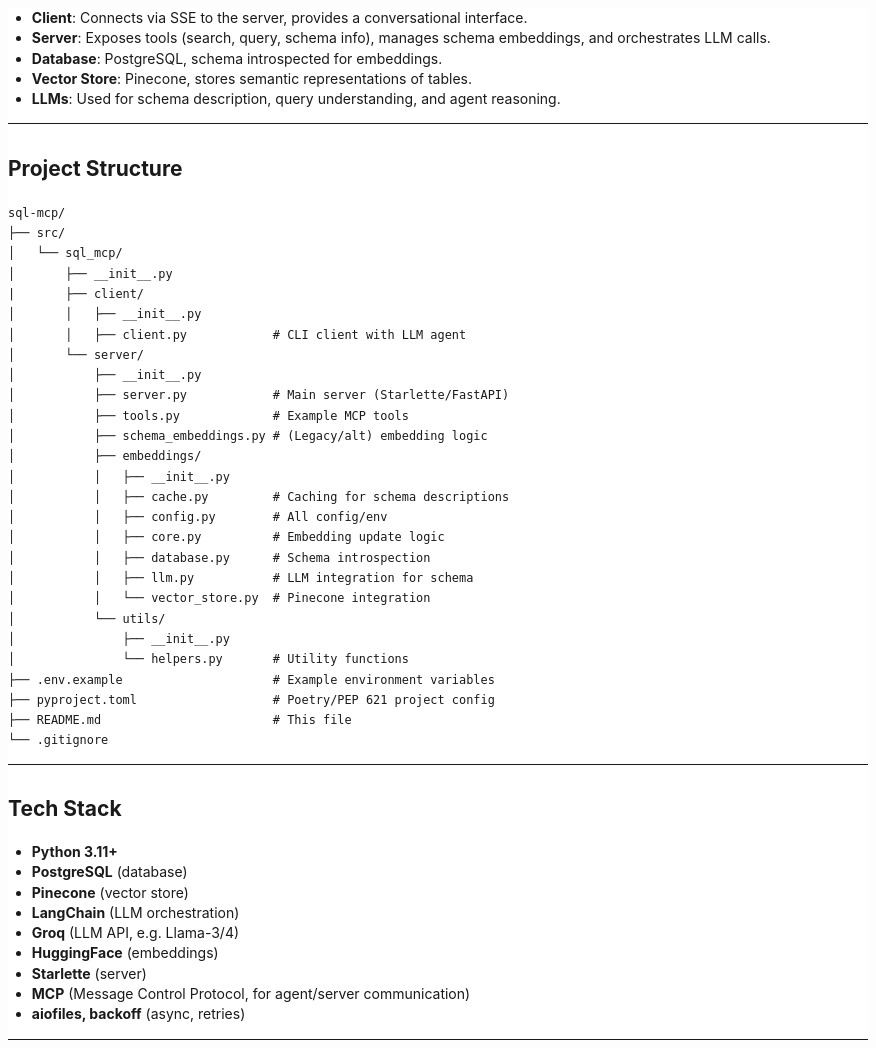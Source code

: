 - **Client**: Connects via SSE to the server, provides a conversational interface.
- **Server**: Exposes tools (search, query, schema info), manages schema embeddings, and orchestrates LLM calls.
- **Database**: PostgreSQL, schema introspected for embeddings.
- **Vector Store**: Pinecone, stores semantic representations of tables.
- **LLMs**: Used for schema description, query understanding, and agent reasoning.

---

## Project Structure

```
sql-mcp/
├── src/
│   └── sql_mcp/
│       ├── __init__.py
|       ├── client/
│       │   ├── __init__.py
│       │   ├── client.py            # CLI client with LLM agent
│       └── server/
│           ├── __init__.py
│           ├── server.py            # Main server (Starlette/FastAPI)
│           ├── tools.py             # Example MCP tools
│           ├── schema_embeddings.py # (Legacy/alt) embedding logic
│           ├── embeddings/
│           │   ├── __init__.py
│           │   ├── cache.py         # Caching for schema descriptions
│           │   ├── config.py        # All config/env
│           │   ├── core.py          # Embedding update logic
│           │   ├── database.py      # Schema introspection
│           │   ├── llm.py           # LLM integration for schema
│           │   └── vector_store.py  # Pinecone integration
│           └── utils/
│               ├── __init__.py
│               └── helpers.py       # Utility functions
├── .env.example                     # Example environment variables
├── pyproject.toml                   # Poetry/PEP 621 project config
├── README.md                        # This file
└── .gitignore
```

---

## Tech Stack

- **Python 3.11+**
- **PostgreSQL** (database)
- **Pinecone** (vector store)
- **LangChain** (LLM orchestration)
- **Groq** (LLM API, e.g. Llama-3/4)
- **HuggingFace** (embeddings)
- **Starlette** (server)
- **MCP** (Message Control Protocol, for agent/server communication)
- **aiofiles, backoff** (async, retries)

---